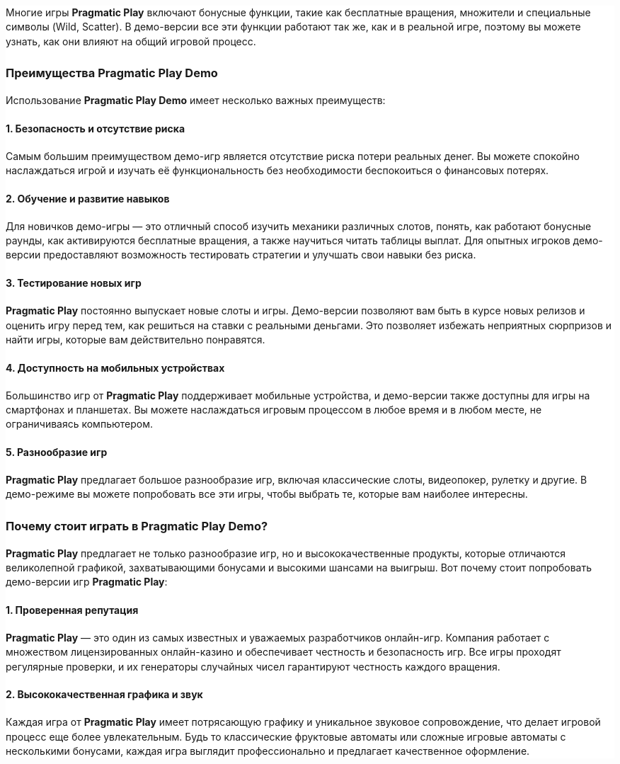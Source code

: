 Многие игры **Pragmatic Play** включают бонусные функции, такие как бесплатные вращения, множители и специальные символы (Wild, Scatter). В демо-версии все эти функции работают так же, как и в реальной игре, поэтому вы можете узнать, как они влияют на общий игровой процесс.

### Преимущества Pragmatic Play Demo

Использование **Pragmatic Play Demo** имеет несколько важных преимуществ:

#### 1. **Безопасность и отсутствие риска**

Самым большим преимуществом демо-игр является отсутствие риска потери реальных денег. Вы можете спокойно наслаждаться игрой и изучать её функциональность без необходимости беспокоиться о финансовых потерях.

#### 2. **Обучение и развитие навыков**

Для новичков демо-игры — это отличный способ изучить механики различных слотов, понять, как работают бонусные раунды, как активируются бесплатные вращения, а также научиться читать таблицы выплат. Для опытных игроков демо-версии предоставляют возможность тестировать стратегии и улучшать свои навыки без риска.

#### 3. **Тестирование новых игр**

**Pragmatic Play** постоянно выпускает новые слоты и игры. Демо-версии позволяют вам быть в курсе новых релизов и оценить игру перед тем, как решиться на ставки с реальными деньгами. Это позволяет избежать неприятных сюрпризов и найти игры, которые вам действительно понравятся.

#### 4. **Доступность на мобильных устройствах**

Большинство игр от **Pragmatic Play** поддерживает мобильные устройства, и демо-версии также доступны для игры на смартфонах и планшетах. Вы можете наслаждаться игровым процессом в любое время и в любом месте, не ограничиваясь компьютером.

#### 5. **Разнообразие игр**

**Pragmatic Play** предлагает большое разнообразие игр, включая классические слоты, видеопокер, рулетку и другие. В демо-режиме вы можете попробовать все эти игры, чтобы выбрать те, которые вам наиболее интересны.

### Почему стоит играть в Pragmatic Play Demo?

**Pragmatic Play** предлагает не только разнообразие игр, но и высококачественные продукты, которые отличаются великолепной графикой, захватывающими бонусами и высокими шансами на выигрыш. Вот почему стоит попробовать демо-версии игр **Pragmatic Play**:

#### 1. **Проверенная репутация**

**Pragmatic Play** — это один из самых известных и уважаемых разработчиков онлайн-игр. Компания работает с множеством лицензированных онлайн-казино и обеспечивает честность и безопасность игр. Все игры проходят регулярные проверки, и их генераторы случайных чисел гарантируют честность каждого вращения.

#### 2. **Высококачественная графика и звук**

Каждая игра от **Pragmatic Play** имеет потрясающую графику и уникальное звуковое сопровождение, что делает игровой процесс еще более увлекательным. Будь то классические фруктовые автоматы или сложные игровые автоматы с несколькими бонусами, каждая игра выглядит профессионально и предлагает качественное оформление.
